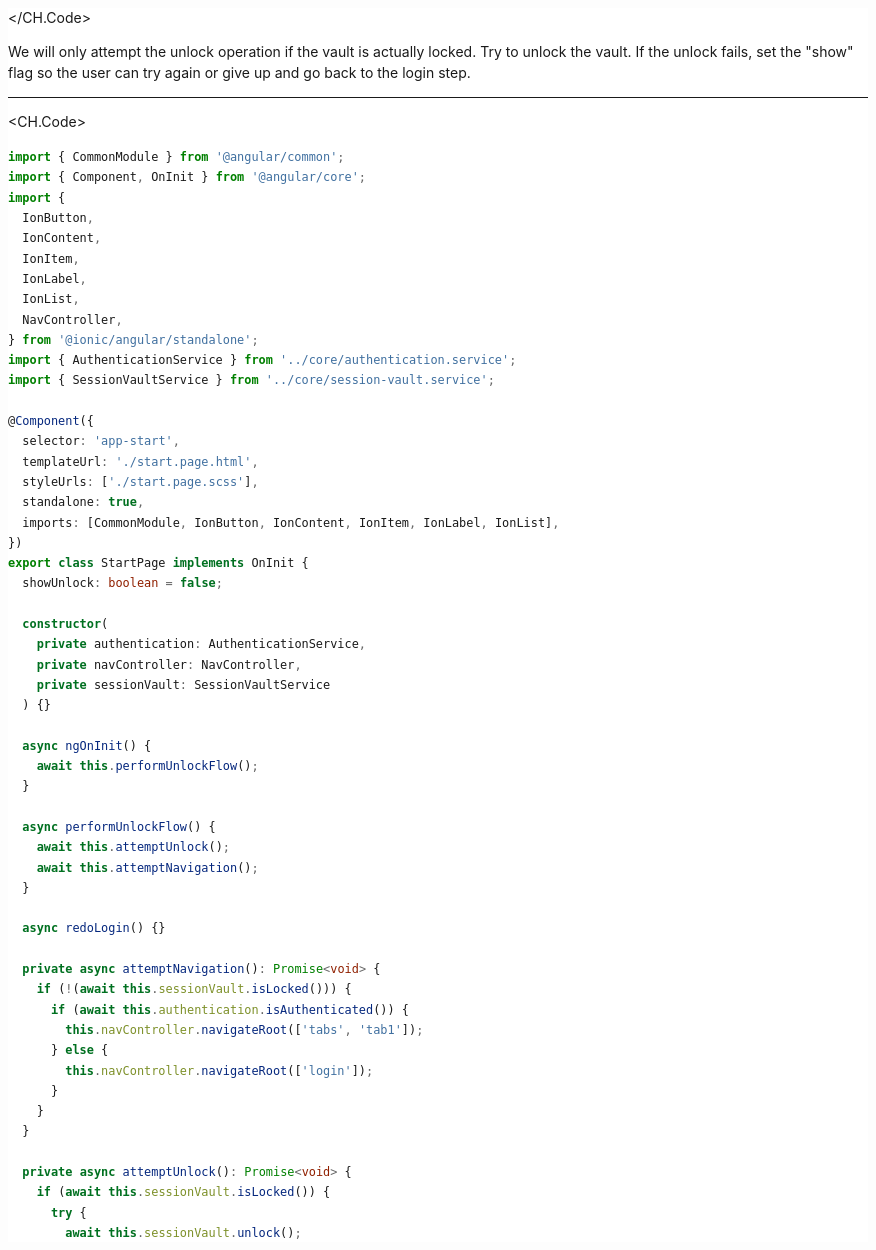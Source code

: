 </CH.Code>

We will only attempt the unlock operation if the vault is actually locked. Try to unlock the vault. If the unlock fails,
set the "show" flag so the user can try again or give up and go back to the login step.

---

<CH.Code>

```typescript src/app/start/start.page.ts focus=9,11,25:27,42:48
import { CommonModule } from '@angular/common';
import { Component, OnInit } from '@angular/core';
import {
  IonButton,
  IonContent,
  IonItem,
  IonLabel,
  IonList,
  NavController,
} from '@ionic/angular/standalone';
import { AuthenticationService } from '../core/authentication.service';
import { SessionVaultService } from '../core/session-vault.service';

@Component({
  selector: 'app-start',
  templateUrl: './start.page.html',
  styleUrls: ['./start.page.scss'],
  standalone: true,
  imports: [CommonModule, IonButton, IonContent, IonItem, IonLabel, IonList],
})
export class StartPage implements OnInit {
  showUnlock: boolean = false;

  constructor(
    private authentication: AuthenticationService,
    private navController: NavController,
    private sessionVault: SessionVaultService
  ) {}

  async ngOnInit() {
    await this.performUnlockFlow();
  }

  async performUnlockFlow() {
    await this.attemptUnlock();
    await this.attemptNavigation();
  }

  async redoLogin() {}

  private async attemptNavigation(): Promise<void> {
    if (!(await this.sessionVault.isLocked())) {
      if (await this.authentication.isAuthenticated()) {
        this.navController.navigateRoot(['tabs', 'tab1']);
      } else {
        this.navController.navigateRoot(['login']);
      }
    }
  }

  private async attemptUnlock(): Promise<void> {
    if (await this.sessionVault.isLocked()) {
      try {
        await this.sessionVault.unlock();
```